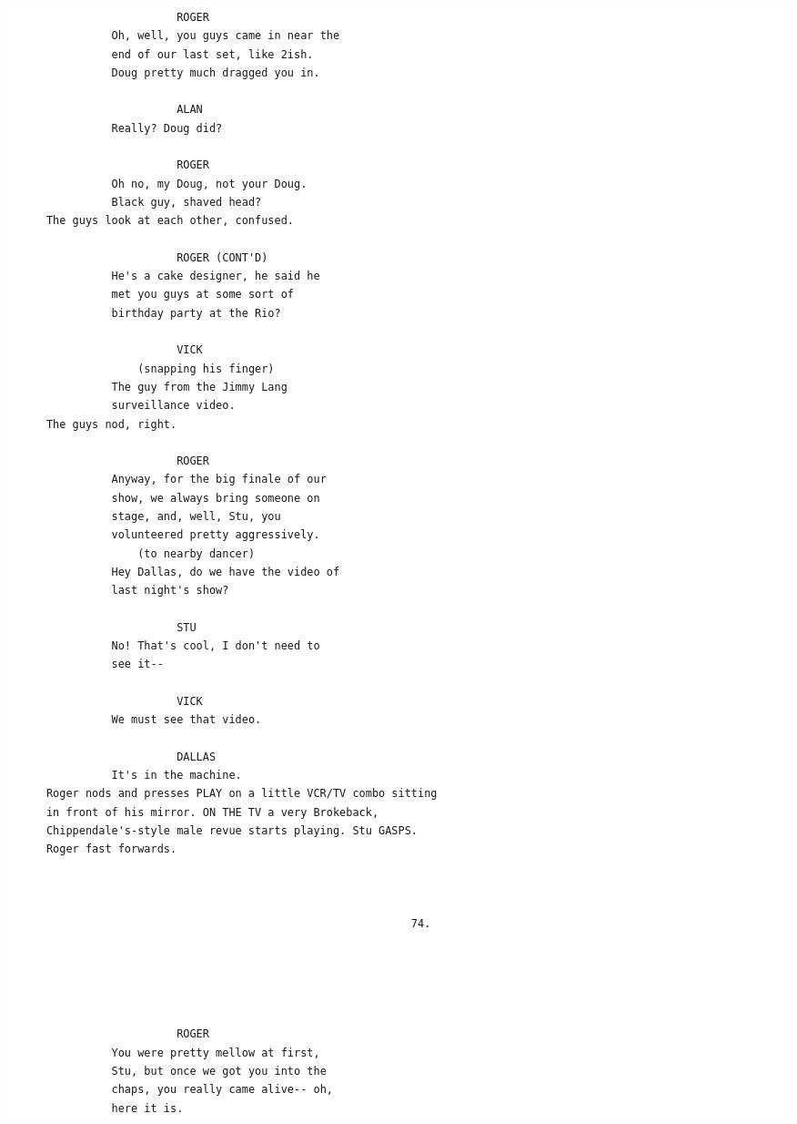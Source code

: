 
                              ROGER
                    Oh, well, you guys came in near the
                    end of our last set, like 2ish.
                    Doug pretty much dragged you in.

                              ALAN
                    Really? Doug did?

                              ROGER
                    Oh no, my Doug, not your Doug.
                    Black guy, shaved head?
          The guys look at each other, confused.

                              ROGER (CONT'D)
                    He's a cake designer, he said he
                    met you guys at some sort of
                    birthday party at the Rio?

                              VICK
                        (snapping his finger)
                    The guy from the Jimmy Lang
                    surveillance video.
          The guys nod, right.

                              ROGER
                    Anyway, for the big finale of our
                    show, we always bring someone on
                    stage, and, well, Stu, you
                    volunteered pretty aggressively.
                        (to nearby dancer)
                    Hey Dallas, do we have the video of
                    last night's show?

                              STU
                    No! That's cool, I don't need to
                    see it--

                              VICK
                    We must see that video.

                              DALLAS
                    It's in the machine.
          Roger nods and presses PLAY on a little VCR/TV combo sitting
          in front of his mirror. ON THE TV a very Brokeback,
          Chippendale's-style male revue starts playing. Stu GASPS.
          Roger fast forwards.

          

                                                                  74.

          

          

                              ROGER
                    You were pretty mellow at first,
                    Stu, but once we got you into the
                    chaps, you really came alive-- oh,
                    here it is.
